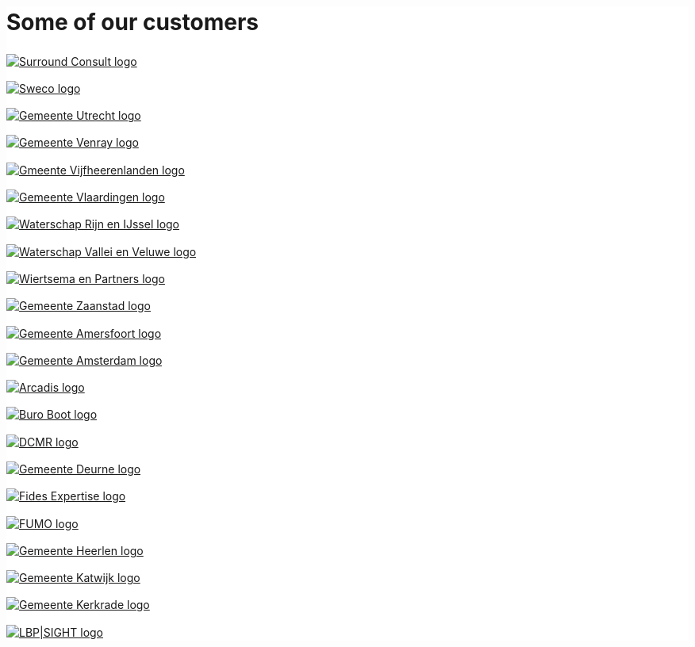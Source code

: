 # Some of our customers

[![Surround Consult logo](https://munisense.com/images/ajax-loader.gif)](https://www.surroundconsult.nl/)

[![Sweco logo](https://munisense.com/images/ajax-loader.gif)](https://www.sweco.nl/)

[![Gemeente Utrecht logo](https://munisense.com/images/ajax-loader.gif)](http://www.utrecht.nl/)

[![Gemeente Venray logo](https://munisense.com/images/ajax-loader.gif)](https://www.venray.nl/)

[![Gmeente Vijfheerenlanden logo](https://munisense.com/images/ajax-loader.gif)](https://www.vijfheerenlanden.nl/)

[![Gemeente Vlaardingen logo](https://munisense.com/images/ajax-loader.gif)](https://www.vlaardingen.nl/)

[![Waterschap Rijn en IJssel logo](https://munisense.com/images/ajax-loader.gif)](https://www.wrij.nl/)

[![Waterschap Vallei en Veluwe logo](https://munisense.com/images/ajax-loader.gif)](https://www.vallei-veluwe.nl/)

[![Wiertsema en Partners logo](https://munisense.com/images/ajax-loader.gif)](https://www.wiertsema.nl/)

[![Gemeente Zaanstad logo](https://munisense.com/images/ajax-loader.gif)](http:)

[![Gemeente Amersfoort logo](https://munisense.com/assets/general/partners/logo_amersfoort.png)](https://www.amersfoort.nl/)

[![Gemeente Amsterdam logo](https://munisense.com/assets/general/partners/logo_gem_amsterdam.png)](http://www.amsterdam.nl/)

[![Arcadis logo](https://munisense.com/assets/general/partners/logo_arcadis.png)](https://www.arcadis.com/nl-nl)

[![Buro Boot logo](https://munisense.com/assets/general/partners/logo_buroboot.png)](https://www.buroboot.nl/dienst/omgevingsmonitoring/)

[![DCMR logo](https://munisense.com/assets/general/partners/logo_dcmr.png)](https://www.dcmr.nl/)

[![Gemeente Deurne logo](https://munisense.com/assets/general/partners/logo_deurne.png)](http://www.deurne.nl/)

[![Fides Expertise logo](https://munisense.com/assets/general/partners/logo_fidesexpertise.png)](https://www.fides-expertise.nl/)

[![FUMO logo](https://munisense.com/assets/general/partners/logo-fumo.jpg)](https://www.fumo.nl/)

[![Gemeente Heerlen logo](https://munisense.com/assets/general/partners/logo-heerlen.jpg)](https://www.heerlen.nl/)

[![Gemeente Katwijk logo](https://munisense.com/assets/general/partners/logo_katwijk_2023-04-26-102028_uant.png)](http://www.katwijk.nl/)

[![Gemeente Kerkrade logo](https://munisense.com/images/ajax-loader.gif)](https://www.kerkrade.nl/)

[![LBP|SIGHT logo](https://munisense.com/images/ajax-loader.gif)](http://www.lbpsight.nl/)
